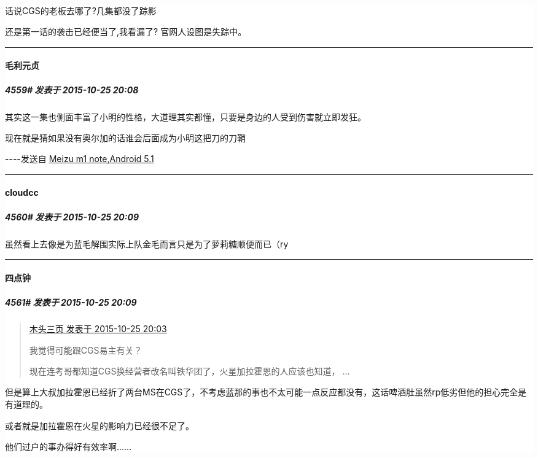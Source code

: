 话说CGS的老板去哪了?几集都没了踪影

还是第一话的袭击已经便当了,我看漏了?</blockquote>
官网人设图是失踪中。







-----

####  毛利元贞  
##### 4559#       发表于 2015-10-25 20:08




其实这一集也侧面丰富了小明的性格，大道理其实都懂，只要是身边的人受到伤害就立即发狂。

现在就是猜如果没有奥尔加的话谁会后面成为小明这把刀的刀鞘


----发送自 [Meizu m1 note,Android 5.1](http://stage1.5j4m.com/?1.19)







-----

####  cloudcc  
##### 4560#       发表于 2015-10-25 20:09




虽然看上去像是为蓝毛解围实际上队金毛而言只是为了萝莉糖顺便而已（ry







-----

####  四点钟  
##### 4561#       发表于 2015-10-25 20:09



<blockquote><a href="httphttps://bbs.saraba1st.com/2b/forum.php?mod=redirect&amp;goto=findpost&amp;pid=30551945&amp;ptid=1148153" target="_blank">木头三页 发表于 2015-10-25 20:03</a>

我觉得可能跟CGS易主有关？

现在连考哥都知道CGS换经营者改名叫铁华团了，火星加拉霍恩的人应该也知道， ...</blockquote>
但是算上大叔加拉霍恩已经折了两台MS在CGS了，不考虑蓝那的事也不太可能一点反应都没有，这话啤酒肚虽然rp低劣但他的担心完全是有道理的。

或者就是加拉霍恩在火星的影响力已经很不足了。


他们过户的事办得好有效率啊……

